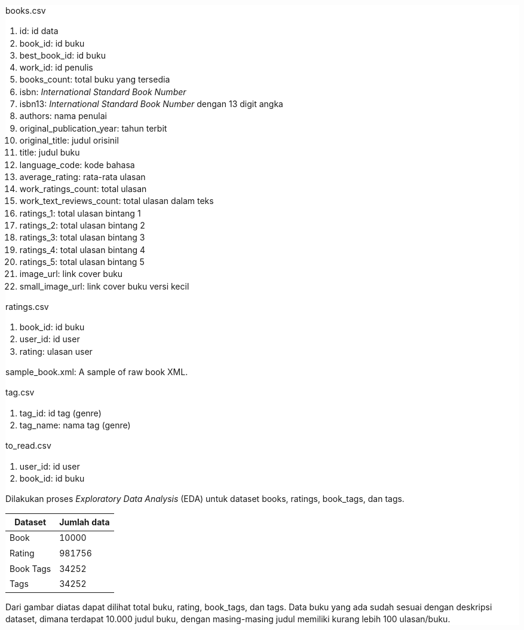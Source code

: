 books.csv
1. id: id data
2. book_id: id buku
3. best_book_id: id buku
4. work_id: id penulis
5. books_count: total buku yang tersedia
6. isbn: *International Standard Book Number*
7. isbn13: *International Standard Book Number* dengan 13 digit angka
8. authors: nama penulai
9. original_publication_year: tahun terbit
10. original_title: judul orisinil
11. title: judul buku
12. language_code: kode bahasa
13. average_rating: rata-rata ulasan
14. work_ratings_count: total ulasan
15. work_text_reviews_count: total ulasan dalam teks
16. ratings_1: total ulasan bintang 1
17. ratings_2: total ulasan bintang 2
18. ratings_3: total ulasan bintang 3
19. ratings_4: total ulasan bintang 4
20. ratings_5: total ulasan bintang 5
21. image_url: link cover buku
22. small_image_url: link cover buku versi kecil

ratings.csv
1. book_id: id buku
2. user_id: id user
3. rating: ulasan user

sample_book.xml: A sample of raw book XML.

tag.csv
1. tag_id: id tag (genre)
2. tag_name: nama tag (genre)

to_read.csv
1. user_id: id user
2. book_id: id buku

Dilakukan proses *Exploratory Data Analysis* (EDA) untuk dataset books, ratings, book_tags, dan tags.

| Dataset   | Jumlah data |
|-----------|-------------|
| Book      | 10000       |
| Rating    | 981756      |
| Book Tags | 34252       |
| Tags      | 34252       |

Dari gambar diatas dapat dilihat total buku, rating, book_tags, dan tags. Data buku yang ada sudah sesuai dengan deskripsi dataset, dimana terdapat 10.000 judul buku, dengan masing-masing judul memiliki kurang lebih 100 ulasan/buku.
